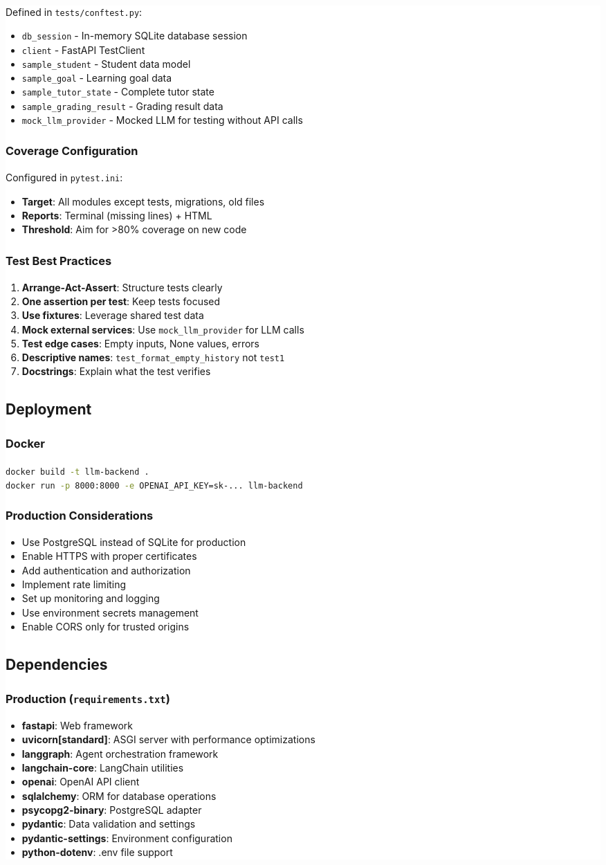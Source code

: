 Defined in `tests/conftest.py`:

- `db_session` - In-memory SQLite database session
- `client` - FastAPI TestClient
- `sample_student` - Student data model
- `sample_goal` - Learning goal data
- `sample_tutor_state` - Complete tutor state
- `sample_grading_result` - Grading result data
- `mock_llm_provider` - Mocked LLM for testing without API calls

### Coverage Configuration

Configured in `pytest.ini`:

- **Target**: All modules except tests, migrations, old files
- **Reports**: Terminal (missing lines) + HTML
- **Threshold**: Aim for >80% coverage on new code

### Test Best Practices

1. **Arrange-Act-Assert**: Structure tests clearly
2. **One assertion per test**: Keep tests focused
3. **Use fixtures**: Leverage shared test data
4. **Mock external services**: Use `mock_llm_provider` for LLM calls
5. **Test edge cases**: Empty inputs, None values, errors
6. **Descriptive names**: `test_format_empty_history` not `test1`
7. **Docstrings**: Explain what the test verifies

## Deployment

### Docker

```bash
docker build -t llm-backend .
docker run -p 8000:8000 -e OPENAI_API_KEY=sk-... llm-backend
```

### Production Considerations

- Use PostgreSQL instead of SQLite for production
- Enable HTTPS with proper certificates
- Add authentication and authorization
- Implement rate limiting
- Set up monitoring and logging
- Use environment secrets management
- Enable CORS only for trusted origins

## Dependencies

### Production (`requirements.txt`)

- **fastapi**: Web framework
- **uvicorn[standard]**: ASGI server with performance optimizations
- **langgraph**: Agent orchestration framework
- **langchain-core**: LangChain utilities
- **openai**: OpenAI API client
- **sqlalchemy**: ORM for database operations
- **psycopg2-binary**: PostgreSQL adapter
- **pydantic**: Data validation and settings
- **pydantic-settings**: Environment configuration
- **python-dotenv**: .env file support
